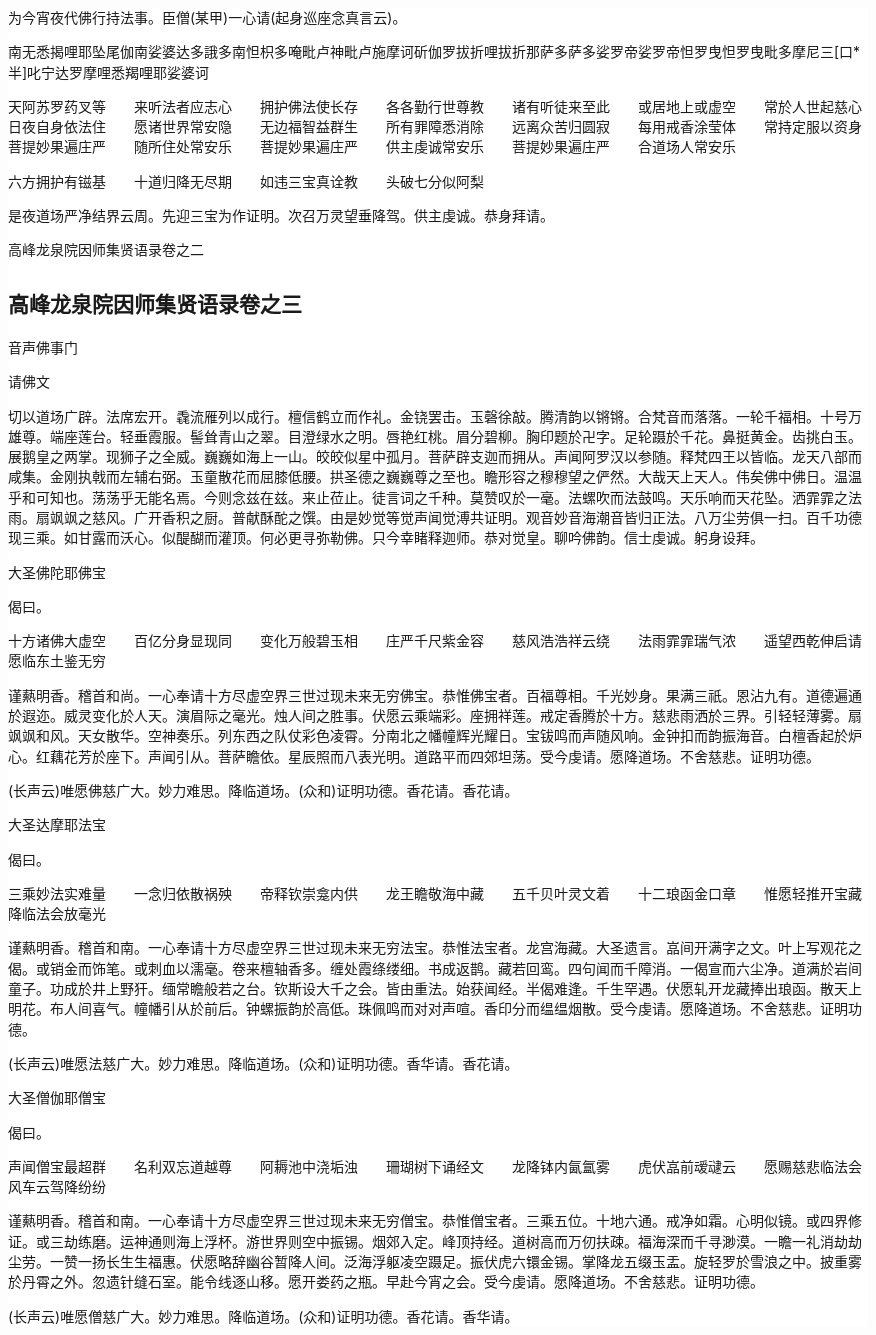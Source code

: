 为今宵夜代佛行持法事。臣僧(某甲)一心请(起身巡座念真言云)。  

南无悉揭哩耶坠尾伽南娑婆达多誐多南怛枳多唵毗卢神毗卢施摩诃斫伽罗拔折哩拔折那萨多萨多娑罗帝娑罗帝怛罗曳怛罗曳毗多摩尼三[口*半]叱宁达罗摩哩悉羯哩耶娑婆诃  

天阿苏罗药叉等　　来听法者应志心　　拥护佛法使长存　　各各勤行世尊教　　诸有听徒来至此　　或居地上或虚空　　常於人世起慈心　　日夜自身依法住　　愿诸世界常安隐　　无边福智益群生　　所有罪障悉消除　　远离众苦归圆寂　　每用戒香涂莹体　　常持定服以资身　　菩提妙果遍庄严　　随所住处常安乐　　菩提妙果遍庄严　　供主虔诚常安乐　　菩提妙果遍庄严　　合道场人常安乐  

六方拥护有镃基　　十道归降无尽期　　如违三宝真诠教　　头破七分似阿梨  

是夜道场严净结界云周。先迎三宝为作证明。次召万灵望垂降驾。供主虔诚。恭身拜请。  

高峰龙泉院因师集贤语录卷之二  

## 高峰龙泉院因师集贤语录卷之三

音声佛事门  

请佛文  

切以道场广辟。法席宏开。毳流雁列以成行。檀信鹤立而作礼。金铙罢击。玉磬徐敲。腾清韵以锵锵。合梵音而落落。一轮千福相。十号万雄尊。端座莲台。轻垂霞服。髻耸青山之翠。目澄绿水之明。唇艳红桃。眉分碧柳。胸印题於卍字。足轮蹑於千花。鼻挺黄金。齿挑白玉。展鹅皇之两掌。现狮子之全威。巍巍如海上一山。皎皎似星中孤月。菩萨辟支迦而拥从。声闻阿罗汉以参随。释梵四王以皆临。龙天八部而咸集。金刚执戟而左辅右弼。玉童散花而屈膝低腰。拱圣德之巍巍尊之至也。瞻形容之穆穆望之俨然。大哉天上天人。伟矣佛中佛日。温温乎和可知也。荡荡乎无能名焉。今则念兹在兹。来止莅止。徒言词之千种。莫赞叹於一毫。法螺吹而法鼓鸣。天乐响而天花坠。洒霏霏之法雨。扇飒飒之慈风。广开香积之厨。普献酥酡之馔。由是妙觉等觉声闻觉溥共证明。观音妙音海潮音皆归正法。八万尘劳俱一扫。百千功德现三乘。如甘露而沃心。似醍醐而灌顶。何必更寻弥勒佛。只今幸睹释迦师。恭对觉皇。聊吟佛韵。信士虔诚。躬身设拜。  

大圣佛陀耶佛宝  

偈曰。  

十方诸佛大虚空　　百亿分身显现同　　变化万般碧玉相　　庄严千尺紫金容　　慈风浩浩祥云绕　　法雨霏霏瑞气浓　　遥望西乾伸启请　　愿临东土鉴无穷  

谨爇明香。稽首和尚。一心奉请十方尽虚空界三世过现未来无穷佛宝。恭惟佛宝者。百福尊相。千光妙身。果满三祇。恩沾九有。道德遍通於遐迩。威灵变化於人天。演眉际之毫光。烛人间之胜事。伏愿云乘端彩。座拥祥莲。戒定香腾於十方。慈悲雨洒於三界。引轻轻薄雾。扇飒飒和风。天女散华。空神奏乐。列东西之队仗彩色凌霄。分南北之幡幢辉光耀日。宝钹鸣而声随风响。金钟扣而韵振海音。白檀香起於炉心。红藕花芳於座下。声闻引从。菩萨瞻依。星辰照而八表光明。道路平而四郊坦荡。受今虔请。愿降道场。不舍慈悲。证明功德。  

(长声云)唯愿佛慈广大。妙力难思。降临道场。(众和)证明功德。香花请。香花请。  

大圣达摩耶法宝  

偈曰。  

三乘妙法实难量　　一念归依散祸殃　　帝释钦崇龛内供　　龙王瞻敬海中藏　　五千贝叶灵文着　　十二琅函金口章　　惟愿轻推开宝藏　　降临法会放毫光  

谨爇明香。稽首和南。一心奉请十方尽虚空界三世过现未来无穷法宝。恭惟法宝者。龙宫海藏。大圣遗言。嵓间开满字之文。叶上写观花之偈。或销金而饰笔。或刺血以濡毫。卷来檀轴香多。缠处霞绦缕细。书成返鹊。藏若回鸾。四句闻而千障消。一偈宣而六尘净。道满於岩间童子。功成於井上野犴。缅常瞻般若之台。钦斯设大千之会。皆由重法。始获闻经。半偈难逢。千生罕遇。伏愿轧开龙藏捧出琅函。散天上明花。布人间喜气。幢幡引从於前后。钟螺振韵於高低。珠佩鸣而对对声喧。香印分而缊缊烟散。受今虔请。愿降道场。不舍慈悲。证明功德。  

(长声云)唯愿法慈广大。妙力难思。降临道场。(众和)证明功德。香华请。香花请。  

大圣僧伽耶僧宝  

偈曰。  

声闻僧宝最超群　　名利双忘道越尊　　阿耨池中浇垢浊　　珊瑚树下诵经文　　龙降钵内氤氲雾　　虎伏嵓前叆叇云　　愿赐慈悲临法会　　风车云驾降纷纷  

谨爇明香。稽首和南。一心奉请十方尽虚空界三世过现未来无穷僧宝。恭惟僧宝者。三乘五位。十地六通。戒净如霜。心明似镜。或四界修证。或三劫练磨。运神通则海上浮杯。游世界则空中振锡。烟郊入定。峰顶持经。道树高而万仞扶疎。福海深而千寻渺漠。一瞻一礼消劫劫尘劳。一赞一扬长生生福惠。伏愿略辞幽谷暂降人间。泛海浮躯凌空蹑足。振伏虎六镮金锡。掌降龙五缀玉盂。旋轻罗於雪浪之中。披重雾於丹霄之外。忽遗针缝石室。能令线逐山移。愿开娄药之瓶。早赴今宵之会。受今虔请。愿降道场。不舍慈悲。证明功德。  

(长声云)唯愿僧慈广大。妙力难思。降临道场。(众和)证明功德。香花请。香华请。  
